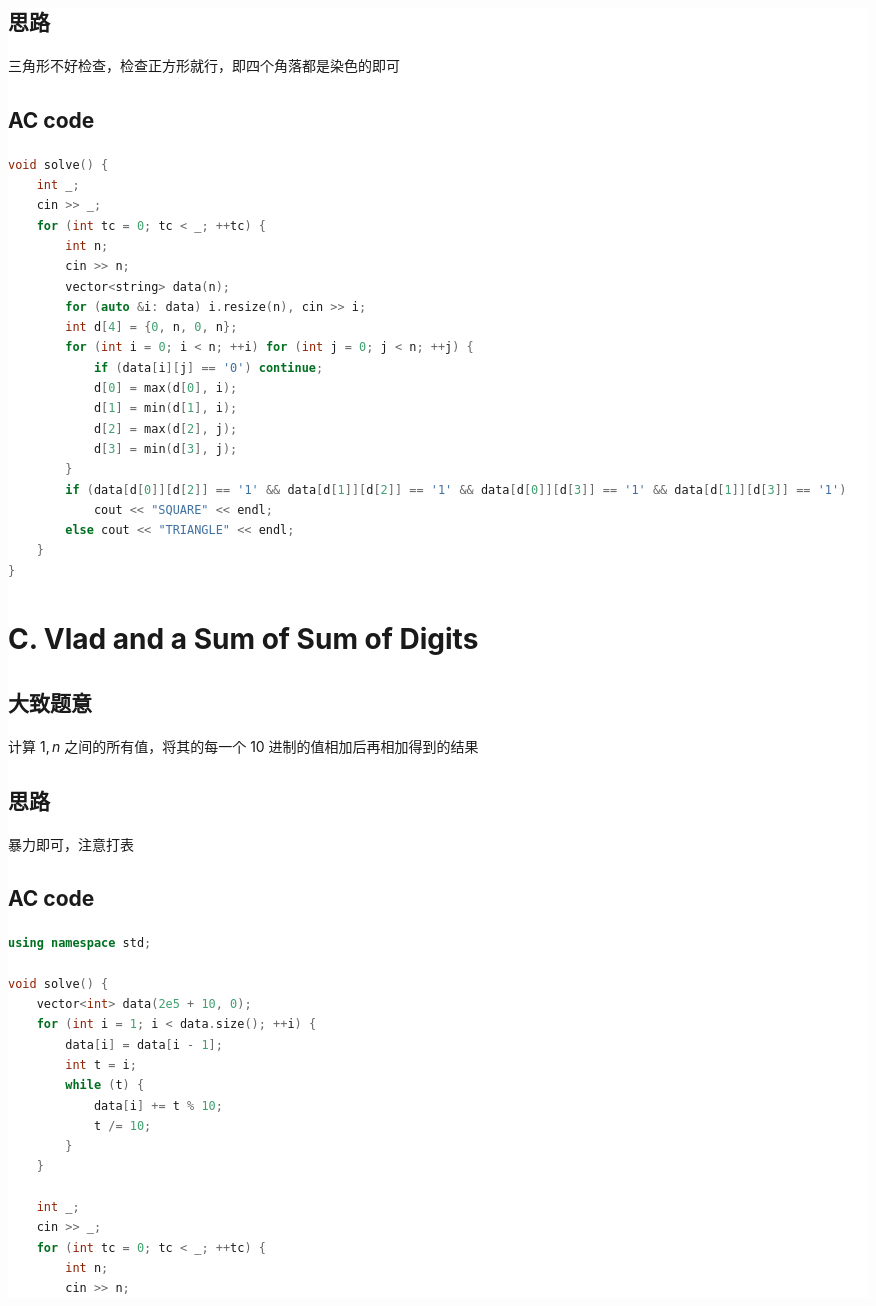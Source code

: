 ## 思路

三角形不好检查，检查正方形就行，即四个角落都是染色的即可

## AC code

```cpp
void solve() {
    int _;
    cin >> _;
    for (int tc = 0; tc < _; ++tc) {
        int n;
        cin >> n;
        vector<string> data(n);
        for (auto &i: data) i.resize(n), cin >> i;
        int d[4] = {0, n, 0, n};
        for (int i = 0; i < n; ++i) for (int j = 0; j < n; ++j) {
            if (data[i][j] == '0') continue;
            d[0] = max(d[0], i);
            d[1] = min(d[1], i);
            d[2] = max(d[2], j);
            d[3] = min(d[3], j);
        }
        if (data[d[0]][d[2]] == '1' && data[d[1]][d[2]] == '1' && data[d[0]][d[3]] == '1' && data[d[1]][d[3]] == '1')
            cout << "SQUARE" << endl;
        else cout << "TRIANGLE" << endl;
    }
}
```

# C. Vlad and a Sum of Sum of Digits

## 大致题意

计算 $1, n$ 之间的所有值，将其的每一个 10 进制的值相加后再相加得到的结果

## 思路

暴力即可，注意打表

## AC code

```cpp
using namespace std;

void solve() {
    vector<int> data(2e5 + 10, 0);
    for (int i = 1; i < data.size(); ++i) {
        data[i] = data[i - 1];
        int t = i;
        while (t) {
            data[i] += t % 10;
            t /= 10;
        }
    }

    int _;
    cin >> _;
    for (int tc = 0; tc < _; ++tc) {
        int n;
        cin >> n;
```